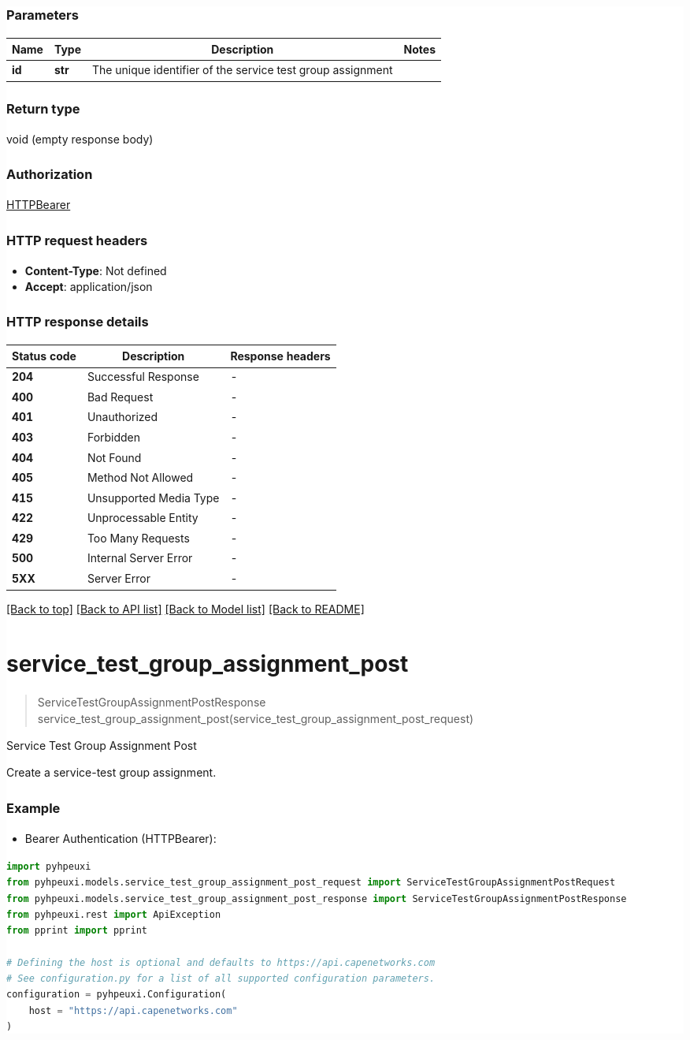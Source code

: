 

### Parameters


Name | Type | Description  | Notes
------------- | ------------- | ------------- | -------------
 **id** | **str**| The unique identifier of the service test group assignment | 

### Return type

void (empty response body)

### Authorization

[HTTPBearer](../README.md#HTTPBearer)

### HTTP request headers

 - **Content-Type**: Not defined
 - **Accept**: application/json

### HTTP response details

| Status code | Description | Response headers |
|-------------|-------------|------------------|
**204** | Successful Response |  -  |
**400** | Bad Request |  -  |
**401** | Unauthorized |  -  |
**403** | Forbidden |  -  |
**404** | Not Found |  -  |
**405** | Method Not Allowed |  -  |
**415** | Unsupported Media Type |  -  |
**422** | Unprocessable Entity |  -  |
**429** | Too Many Requests |  -  |
**500** | Internal Server Error |  -  |
**5XX** | Server Error |  -  |

[[Back to top]](#) [[Back to API list]](../README.md#documentation-for-api-endpoints) [[Back to Model list]](../README.md#documentation-for-models) [[Back to README]](../README.md)

# **service_test_group_assignment_post**
> ServiceTestGroupAssignmentPostResponse service_test_group_assignment_post(service_test_group_assignment_post_request)

Service Test Group Assignment Post

Create a service-test group assignment.

### Example

* Bearer Authentication (HTTPBearer):

```python
import pyhpeuxi
from pyhpeuxi.models.service_test_group_assignment_post_request import ServiceTestGroupAssignmentPostRequest
from pyhpeuxi.models.service_test_group_assignment_post_response import ServiceTestGroupAssignmentPostResponse
from pyhpeuxi.rest import ApiException
from pprint import pprint

# Defining the host is optional and defaults to https://api.capenetworks.com
# See configuration.py for a list of all supported configuration parameters.
configuration = pyhpeuxi.Configuration(
    host = "https://api.capenetworks.com"
)
```